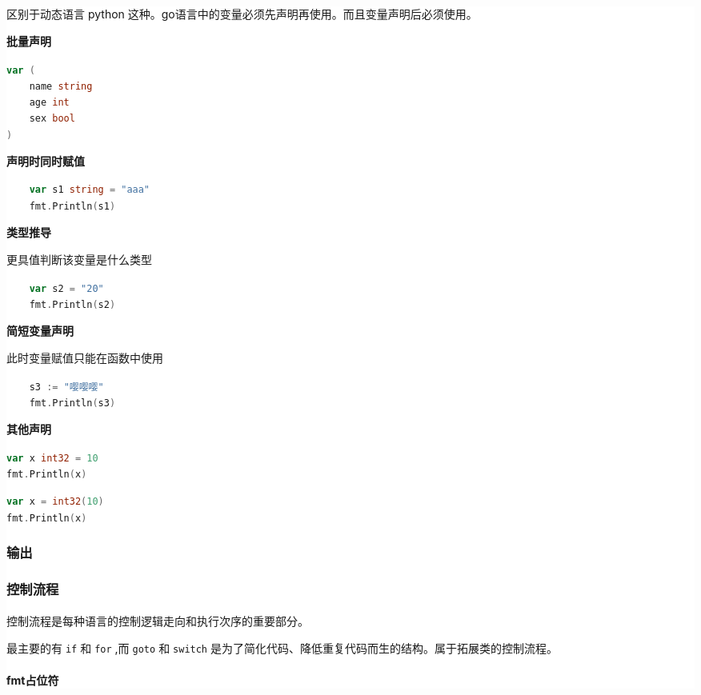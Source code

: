 区别于动态语言 python 这种。go语言中的变量必须先声明再使用。而且变量声明后必须使用。

**批量声明**

```go
var (
	name string
	age int
	sex bool
)
```

**声明时同时赋值**

```go
	var s1 string = "aaa"
	fmt.Println(s1)
```

**类型推导**

更具值判断该变量是什么类型

```go
	var s2 = "20"
	fmt.Println(s2)
```

**简短变量声明**

此时变量赋值只能在函数中使用

```go
	s3 := "嘤嘤嘤"
	fmt.Println(s3)
```

**其他声明**

```go
var x int32 = 10
fmt.Println(x)
```

```go
var x = int32(10)
fmt.Println(x)
```



### 输出

### 控制流程

控制流程是每种语言的控制逻辑走向和执行次序的重要部分。

最主要的有 `if` 和 `for` ,而  `goto` 和 `switch` 是为了简化代码、降低重复代码而生的结构。属于拓展类的控制流程。


#### fmt占位符
